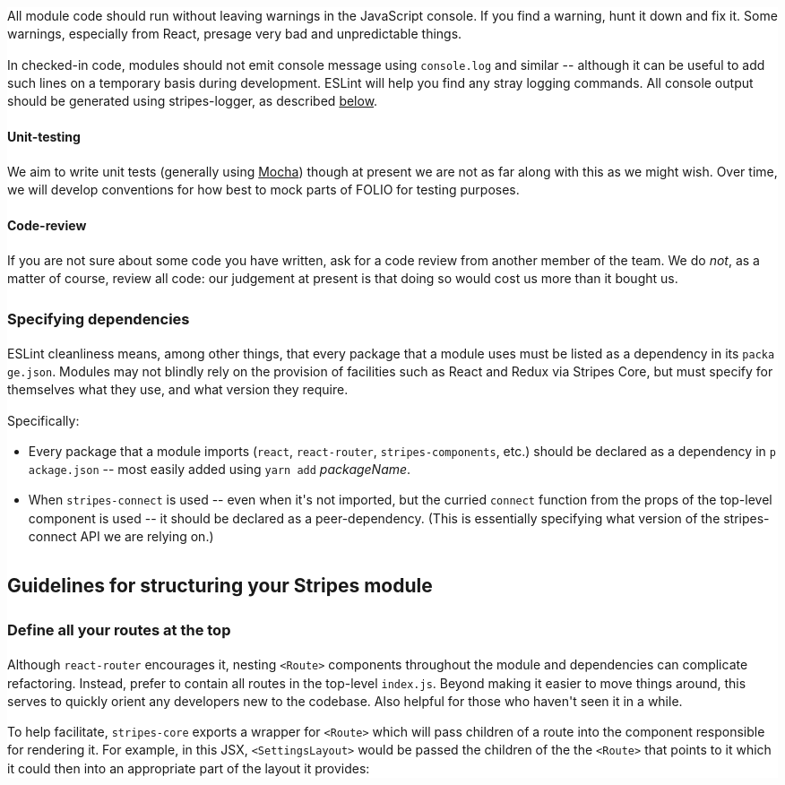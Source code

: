 All module code should run without leaving warnings in the JavaScript console. If you find a warning, hunt it down and fix it. Some warnings, especially from React, presage very bad and unpredictable things.

In checked-in code, modules should not emit console message using `console.log` and similar -- although it can be useful to add such lines on a temporary basis during development. ESLint will help you find any stray logging commands. All console output should be generated using stripes-logger, as described [below](#logging).


#### Unit-testing

We aim to write unit tests (generally using [Mocha](https://mochajs.org/)) though at present we are not as far along with this as we might wish. Over time, we will develop conventions for how best to mock parts of FOLIO for testing purposes.


#### Code-review

If you are not sure about some code you have written, ask for a code review from another member of the team. We do _not_, as a matter of course, review all code: our judgement at present is that doing so would cost us more than it bought us.



### Specifying dependencies

ESLint cleanliness means, among other things, that every package that a module uses must be listed as a dependency in its `package.json`. Modules may not blindly rely on the provision of facilities such as React and Redux via Stripes Core, but must specify for themselves what they use, and what version they require.

Specifically:

* Every package that a module imports (`react`, `react-router`, `stripes-components`, etc.) should be declared as a dependency in `package.json` -- most easily added using `yarn add` _packageName_.

* When `stripes-connect` is used -- even when it's not imported, but the curried `connect` function from the props of the top-level component is used -- it should be declared as a peer-dependency. (This is essentially specifying what version of the stripes-connect API we are relying on.)




## Guidelines for structuring your Stripes module



### Define all your routes at the top

Although `react-router` encourages it, nesting `<Route>` components throughout the module and dependencies can complicate refactoring. Instead, prefer to contain all routes in the top-level `index.js`. Beyond making it easier to move things around, this serves to quickly orient any developers new to the codebase. Also helpful for those who haven't seen it in a while.

To help facilitate, `stripes-core` exports a wrapper for `<Route>` which will pass children of a route into the component responsible for rendering it. For example, in this JSX, `<SettingsLayout>` would be passed the children of the the `<Route>` that points to it which it could then into an appropriate part of the layout it provides:
